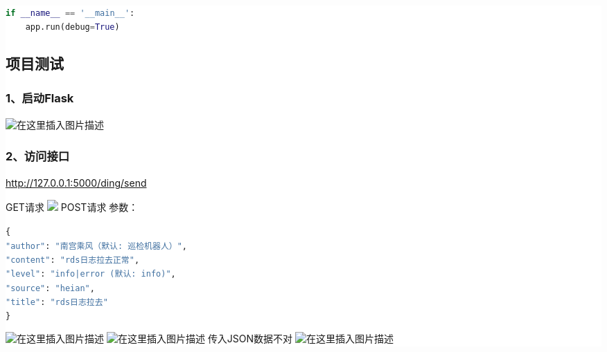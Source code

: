 ```python
if __name__ == '__main__':
    app.run(debug=True)

```
## 项目测试

### 1、启动Flask
![在这里插入图片描述](../../image/9e3118d3c5494770b0237988906f9d70.png)

### 2、访问接口
http://127.0.0.1:5000/ding/send


GET请求
![](../../image/3d981a3e25f646748300ad28b5f200d2.png)
POST请求
参数：
```python
{
"author": "南宫乘风（默认: 巡检机器人）",
"content": "rds日志拉去正常",
"level": "info|error (默认: info)",
"source": "heian",
"title": "rds日志拉去"
}
```
![在这里插入图片描述](../../image/21bd3103d1184cdfb50d03659be496f7.png)
![在这里插入图片描述](../../image/04765030de4e49e689c6f5dd375c1a65.png)
传入JSON数据不对
![在这里插入图片描述](../../image/033393296fa3476481d658ef53c3e216.png)


